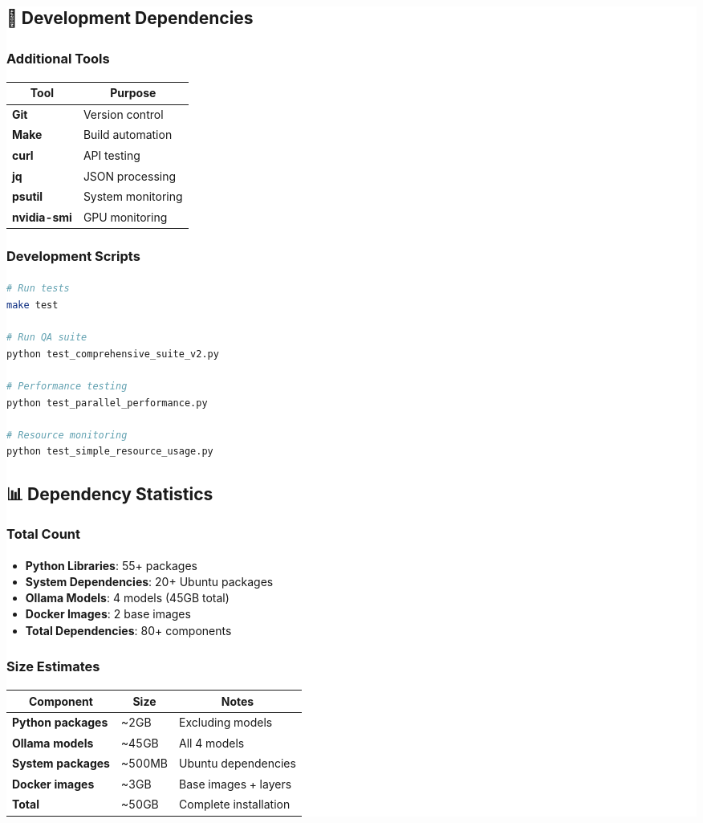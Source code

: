 ## 🔧 Development Dependencies

### **Additional Tools**
| Tool | Purpose |
|------|---------|
| **Git** | Version control |
| **Make** | Build automation |
| **curl** | API testing |
| **jq** | JSON processing |
| **psutil** | System monitoring |
| **nvidia-smi** | GPU monitoring |

### **Development Scripts**
```bash
# Run tests
make test

# Run QA suite
python test_comprehensive_suite_v2.py

# Performance testing
python test_parallel_performance.py

# Resource monitoring
python test_simple_resource_usage.py
```

## 📊 Dependency Statistics

### **Total Count**
- **Python Libraries**: 55+ packages
- **System Dependencies**: 20+ Ubuntu packages
- **Ollama Models**: 4 models (45GB total)
- **Docker Images**: 2 base images
- **Total Dependencies**: 80+ components

### **Size Estimates**
| Component | Size | Notes |
|-----------|------|-------|
| **Python packages** | ~2GB | Excluding models |
| **Ollama models** | ~45GB | All 4 models |
| **System packages** | ~500MB | Ubuntu dependencies |
| **Docker images** | ~3GB | Base images + layers |
| **Total** | ~50GB | Complete installation |
